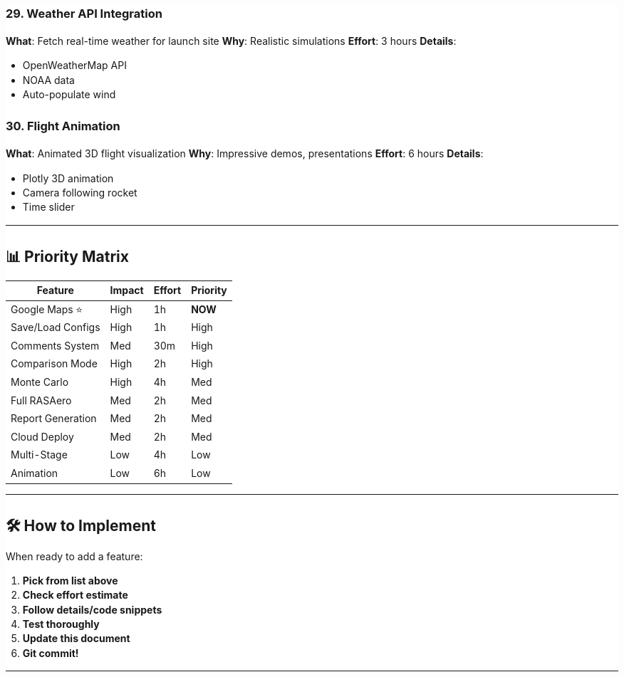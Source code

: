 ### 29. Weather API Integration
**What**: Fetch real-time weather for launch site
**Why**: Realistic simulations
**Effort**: 3 hours
**Details**:
- OpenWeatherMap API
- NOAA data
- Auto-populate wind

### 30. Flight Animation
**What**: Animated 3D flight visualization
**Why**: Impressive demos, presentations
**Effort**: 6 hours
**Details**:
- Plotly 3D animation
- Camera following rocket
- Time slider

---

## 📊 Priority Matrix

| Feature | Impact | Effort | Priority |
|---------|--------|--------|----------|
| Google Maps ⭐ | High | 1h | **NOW** |
| Save/Load Configs | High | 1h | High |
| Comments System | Med | 30m | High |
| Comparison Mode | High | 2h | High |
| Monte Carlo | High | 4h | Med |
| Full RASAero | Med | 2h | Med |
| Report Generation | Med | 2h | Med |
| Cloud Deploy | Med | 2h | Med |
| Multi-Stage | Low | 4h | Low |
| Animation | Low | 6h | Low |

---

## 🛠️ How to Implement

When ready to add a feature:

1. **Pick from list above**
2. **Check effort estimate**
3. **Follow details/code snippets**
4. **Test thoroughly**
5. **Update this document**
6. **Git commit!**

---